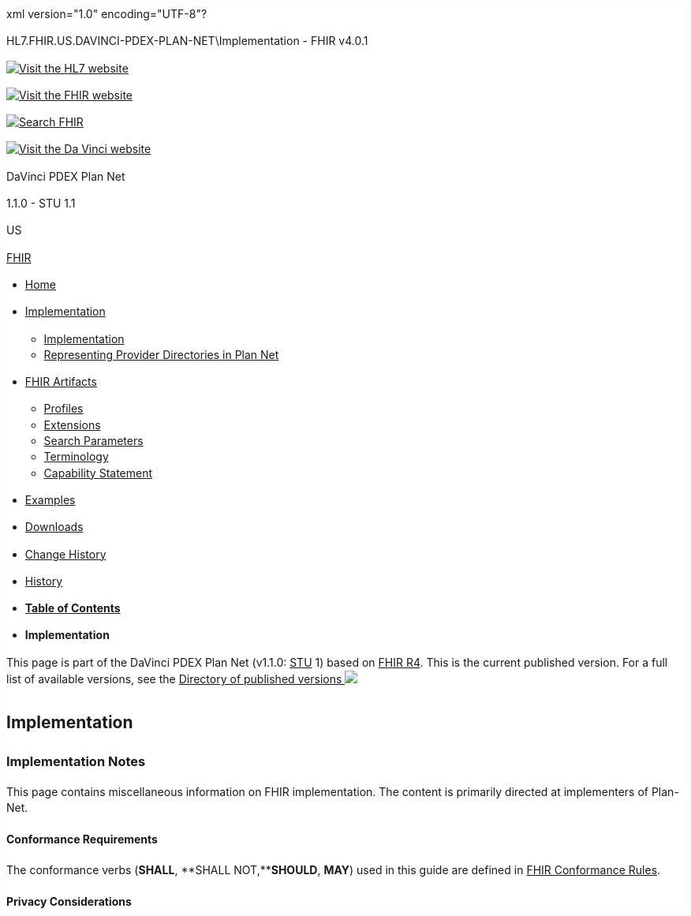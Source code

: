 xml version\="1\.0" encoding\="UTF\-8"?

HL7\.FHIR.US.DAVINCI\-PDEX\-PLAN\-NET\\Implementation \- FHIR v4\.0\.1

[![Visit the HL7 website](assets/images/hl7-logo-header.png)](http://hl7.org)

[![Visit the FHIR website](assets/images/fhir-logo-www.png)](http://hl7.org/fhir) 

[![Search FHIR](assets/images/search.png)](searchform.html)

[![Visit the Da Vinci website](assets/images/da-vinci_logo.jpg)](http://hl7.org/about/davinci) 

DaVinci PDEX Plan Net

1\.1\.0 \- STU 1\.1

 US

[FHIR](http://hl7.org/fhir/R4/index.html)

* [Home](index.html)
* [Implementation](#)
	+ [Implementation](implementation.html)
	+ [Representing Provider Directories in Plan Net](implementation.html#Representing)
* [FHIR Artifacts](#)
	+ [Profiles](artifacts.html#3)
	+ [Extensions](artifacts.html#4)
	+ [Search Parameters](artifacts.html#2)
	+ [Terminology](artifacts.html#5)
	+ [Capability Statement](artifacts.html#1)
* [Examples](artifacts.html#7)
* [Downloads](downloads.html)
* [Change History](ChangeHistory.html)
* [History](http://www.hl7.org/fhir/us/davinci-pdex-plan-net/history.cfml)

* [**Table of Contents**](toc.html)
* **Implementation**

This page is part of the DaVinci PDEX Plan Net (v1\.1\.0: [STU](https://confluence.hl7.org/display/HL7/HL7+Balloting "Standard for Trial-Use") 1\) based on [FHIR R4](http://hl7.org/fhir/R4). This is the current published version. For a full list of available versions, see the [Directory of published versions ![](external.png)](http://hl7.org/fhir/us/davinci-pdex-plan-net/history.html)

## Implementation

### Implementation Notes

This page contains miscellaneous information on FHIR implementation. The content is primarily directed at implementers of Plan\-Net.

#### Conformance Requirements

The conformance verbs (**SHALL**, **SHALL NOT,****SHOULD**, **MAY**) used in this guide are defined in [FHIR Conformance Rules](http://hl7.org/fhir/R4/conformance-rules.html).

#### Privacy Considerations

